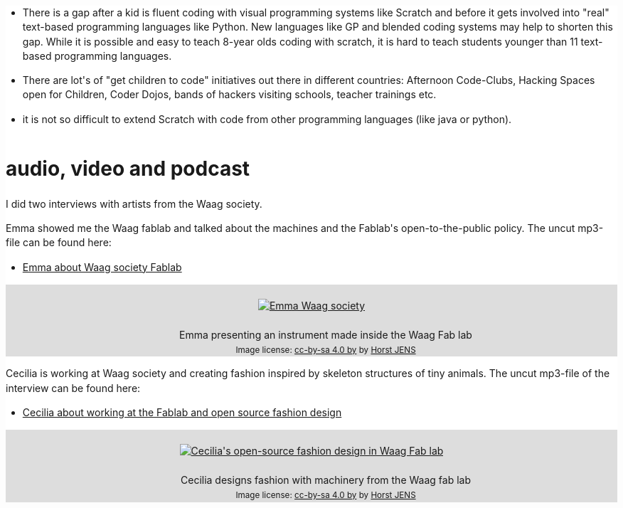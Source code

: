   * There is a gap after a kid is fluent coding with visual programming systems like Scratch and before it gets involved into "real" text-based programming languages like Python. New languages like GP and blended coding systems may help to shorten this gap. While it is possible and easy to teach 8-year olds coding with scratch, it is hard to teach students younger than 11 text-based programming languages. 
  
  * There are lot's of "get children to code" initiatives out there in different countries: Afternoon Code-Clubs, Hacking Spaces open for Children, Coder Dojos,  bands of hackers visiting schools, teacher trainings etc.
  
  * it is not so difficult to extend Scratch with code from other programming languages (like java or python).  
  
# audio, video and podcast

I did two interviews with artists from the Waag society.

Emma showed me the Waag fablab and talked about the machines and the Fablab's open-to-the-public policy. The uncut mp3-file can be found here: 


  * [Emma about Waag society Fablab](http://spielend-programmieren.at/biertaucherfiles/2015-08_waag_emma.mp3)


<div align="center">
<dl style="background-color: #dddddd;">
<br>
<dt>
<a href="https://www.flickr.com/photos/horstjens/20360670270/in/album-72157656796821858/"><img src="http://spielend-programmieren.at/blog/images/20150823_emma.jpg" alt="Emma Waag society "></a>
</dt><br>
<dd>Emma presenting an instrument made inside the Waag Fab lab<br><small>Image license: <a href="https://creativecommons.org/licenses/by-sa/4.0/">cc-by-sa 4.0 by</a> by <a href="http://spielend-programmieren.at/blog/20150823_scratch2015ams.html">Horst JENS</a></small></dd>
</dl>
</div>
  
Cecilia is working at Waag society and creating fashion inspired by skeleton structures of tiny animals. The uncut mp3-file of the interview can be found here:


  * [Cecilia about working at the Fablab and open source fashion design](http://spielend-programmieren.at/biertaucherfiles/2015-08_waag_cecilia.mp3)

<div align="center">
<dl style="background-color: #dddddd;">
<br>
<dt>
<a href="https://www.flickr.com/photos/horstjens/20360705888/in/album-72157656796821858/"><img src="http://spielend-programmieren.at/blog/images/20150823_cecilia.jpg" alt="Cecilia's open-source fashion design in Waag Fab lab"></a>
</dt><br>
<dd>Cecilia designs fashion with machinery from the Waag fab lab<br><small>Image license: <a href="https://creativecommons.org/licenses/by-sa/4.0/">cc-by-sa 4.0 by</a> by <a href="http://spielend-programmieren.at/blog/20150823_scratch2015ams.html">Horst JENS</a></small></dd>
</dl>
</div>
  